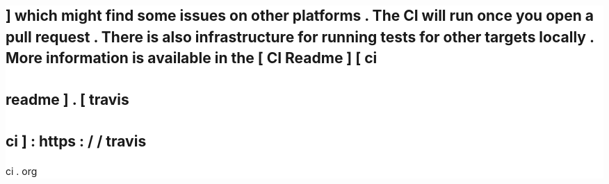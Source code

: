 ]
which
might
find
some
issues
on
other
platforms
.
The
CI
will
run
once
you
open
a
pull
request
.
There
is
also
infrastructure
for
running
tests
for
other
targets
locally
.
More
information
is
available
in
the
[
CI
Readme
]
[
ci
-
readme
]
.
[
travis
-
ci
]
:
https
:
/
/
travis
-
ci
.
org